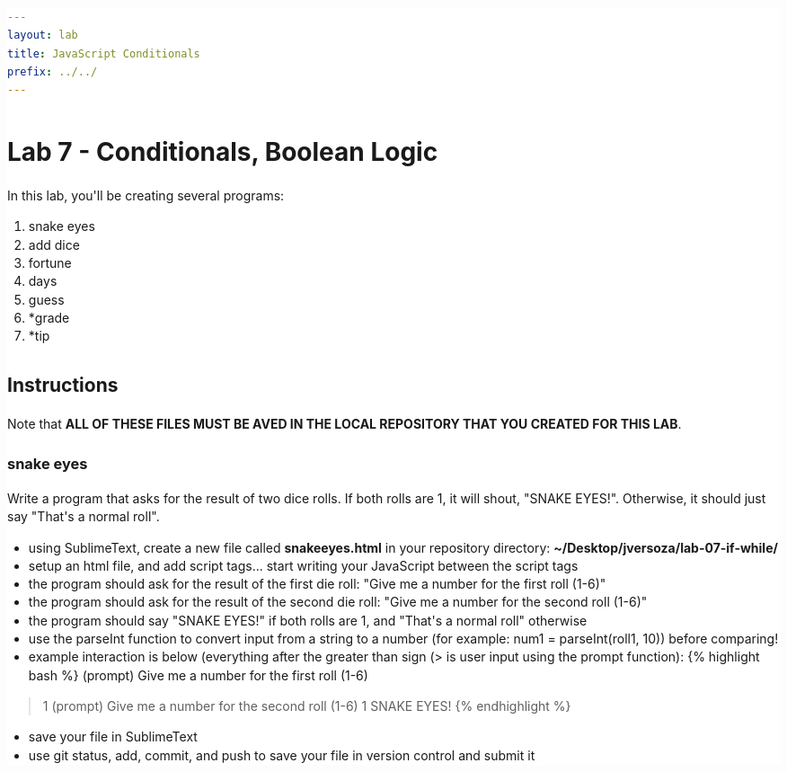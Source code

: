 ```yaml
---
layout: lab
title: JavaScript Conditionals
prefix: ../../
---
```

# Lab 7 - Conditionals, Boolean Logic

In this lab, you'll be creating several programs:

1. snake eyes
2. add dice
3. fortune
4. days
5. guess
6. \*grade 
7. \*tip


## Instructions

Note that __ALL OF THESE FILES MUST BE AVED IN THE LOCAL REPOSITORY THAT YOU CREATED FOR THIS LAB__.

### snake eyes

Write a program that asks for the result of two dice rolls.  If both rolls are 1, it will shout, "SNAKE EYES!".  Otherwise, it should just say "That's a normal roll".

* using SublimeText, create a new file called __snakeeyes.html__ in your repository directory: __~/Desktop/jversoza/lab-07-if-while/__
* setup an html file, and add script tags... start writing your JavaScript between the script tags
* the program should ask for the result of the first die roll: "Give me a number for the first roll (1-6)"
* the program should ask for the result of the second die roll: "Give me a number for the second roll (1-6)"
* the program should say "SNAKE EYES!" if both rolls are 1, and "That's a normal roll" otherwise
* use the parseInt function to convert input from a string to a number (for example: num1 = parseInt(roll1, 10)) before comparing!
* example interaction is below (everything after the greater than sign (&gt; is user input using the prompt function):
{% highlight bash %}
(prompt) Give me a number for the first roll (1-6)
> 1
(prompt) Give me a number for the second roll (1-6)
> 1
SNAKE EYES!
{% endhighlight %}
* save your file in SublimeText
* use git status, add, commit, and push to save your file in version control and submit it
